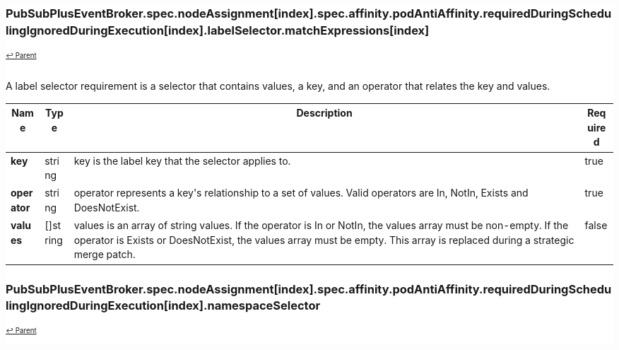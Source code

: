
### PubSubPlusEventBroker.spec.nodeAssignment[index].spec.affinity.podAntiAffinity.requiredDuringSchedulingIgnoredDuringExecution[index].labelSelector.matchExpressions[index]
<sup><sup>[↩ Parent](#pubsubpluseventbrokerspecnodeassignmentindexspecaffinitypodantiaffinityrequiredduringschedulingignoredduringexecutionindexlabelselector)</sup></sup>



A label selector requirement is a selector that contains values, a key, and an operator that
relates the key and values.

<table>
    <thead>
        <tr>
            <th>Name</th>
            <th>Type</th>
            <th>Description</th>
            <th>Required</th>
        </tr>
    </thead>
    <tbody><tr>
        <td><b>key</b></td>
        <td>string</td>
        <td>
          key is the label key that the selector applies to.<br/>
        </td>
        <td>true</td>
      </tr><tr>
        <td><b>operator</b></td>
        <td>string</td>
        <td>
          operator represents a key's relationship to a set of values.
Valid operators are In, NotIn, Exists and DoesNotExist.<br/>
        </td>
        <td>true</td>
      </tr><tr>
        <td><b>values</b></td>
        <td>[]string</td>
        <td>
          values is an array of string values. If the operator is In or NotIn,
the values array must be non-empty. If the operator is Exists or DoesNotExist,
the values array must be empty. This array is replaced during a strategic
merge patch.<br/>
        </td>
        <td>false</td>
      </tr></tbody>
</table>


### PubSubPlusEventBroker.spec.nodeAssignment[index].spec.affinity.podAntiAffinity.requiredDuringSchedulingIgnoredDuringExecution[index].namespaceSelector
<sup><sup>[↩ Parent](#pubsubpluseventbrokerspecnodeassignmentindexspecaffinitypodantiaffinityrequiredduringschedulingignoredduringexecutionindex)</sup></sup>
